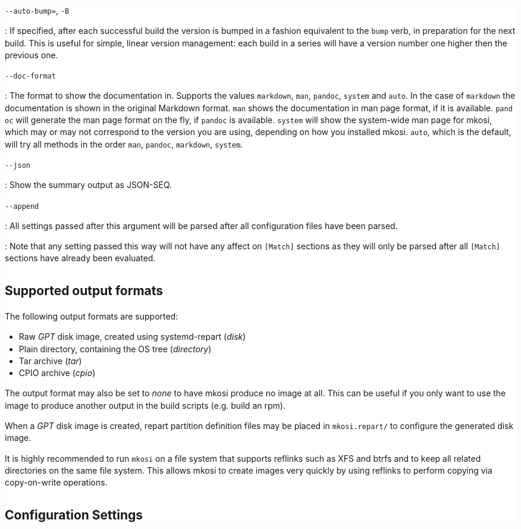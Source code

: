 `--auto-bump=`, `-B`

: If specified, after each successful build the version is bumped in a
  fashion equivalent to the `bump` verb, in preparation for the next
  build. This is useful for simple, linear version management: each
  build in a series will have a version number one higher then the
  previous one.

`--doc-format`

: The format to show the documentation in. Supports the values `markdown`,
  `man`, `pandoc`, `system` and `auto`. In the case of `markdown` the
  documentation is shown in the original Markdown format. `man` shows the
  documentation in man page format, if it is available. `pandoc` will generate
  the man page format on the fly, if `pandoc` is available. `system` will show
  the system-wide man page for mkosi, which may or may not correspond to the
  version you are using, depending on how you installed mkosi. `auto`, which is
  the default, will try all methods in the order `man`, `pandoc`, `markdown`,
  `system`.

`--json`

: Show the summary output as JSON-SEQ.

`--append`

: All settings passed after this argument will be parsed after all
  configuration files have been parsed.

: Note that any setting passed this way will not have any affect on
  `[Match]` sections as they will only be parsed after all `[Match]`
  sections have already been evaluated.

## Supported output formats

The following output formats are supported:

* Raw *GPT* disk image, created using systemd-repart (*disk*)
* Plain directory, containing the OS tree (*directory*)
* Tar archive (*tar*)
* CPIO archive (*cpio*)

The output format may also be set to *none* to have mkosi produce no
image at all. This can be useful if you only want to use the image to
produce another output in the build scripts (e.g. build an rpm).

When a *GPT* disk image is created, repart partition definition files
may be placed in `mkosi.repart/` to configure the generated disk image.

It is highly recommended to run `mkosi` on a file system that supports reflinks
such as XFS and btrfs and to keep all related directories on the same file
system. This allows mkosi to create images very quickly by using reflinks to
perform copying via copy-on-write operations.

## Configuration Settings
